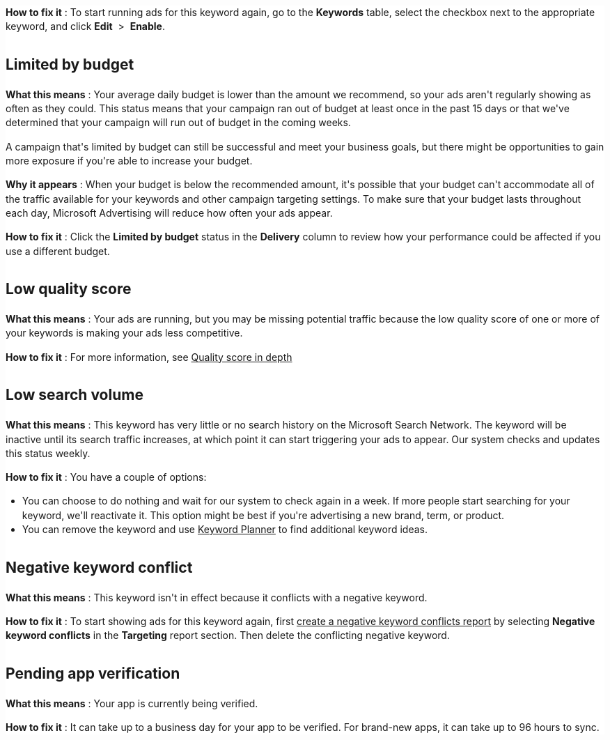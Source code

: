 **How to fix it** : To start running ads for this keyword again, go to the **Keywords** table, select the checkbox next to the appropriate keyword, and click **Edit** &nbsp;&gt;&nbsp; **Enable**.

## Limited by budget
**What this means** : Your average daily budget is lower than the amount we recommend, so your ads aren't regularly showing as often as they could. This status means that your campaign ran out of budget at least once in the past 15 days or that we've determined that your campaign will run out of budget in the coming weeks.

A campaign that's limited by budget can still be successful and meet your business goals, but there might be opportunities to gain more exposure if you're able to increase your budget.

**Why it appears** : When your budget is below the recommended amount, it's possible that your budget can't accommodate all of the traffic available for your keywords and other campaign targeting settings. To make sure that your budget lasts throughout each day, Microsoft Advertising will reduce how often your ads appear.

**How to fix it** : Click the **Limited by budget** status in the **Delivery** column to review how your performance could be affected if you use a different budget.

## Low quality score
**What this means** : Your ads are running, but you may be missing potential traffic because the low quality score of one or more of your keywords is making your ads less competitive.

**How to fix it** : For more information, see [Quality score in depth](./hlp_BA_CONC_AboutQualityScore.md)

## Low search volume
**What this means** : This keyword has very little or no search history on the Microsoft Search Network. The keyword will be inactive until its search traffic increases, at which point it can start triggering your ads to appear. Our system checks and updates this status weekly.

**How to fix it** : You have a couple of options:
- You can choose to do nothing and wait for our system to check again in a week. If more people start searching for your keyword, we'll reactivate it. This option might be best if you're advertising a new brand, term, or product.
- You can remove the keyword and use [Keyword Planner](./hlp_BA_CONC_AboutKWResearch.md) to find additional keyword ideas.

## Negative keyword conflict
**What this means** : This keyword isn't in effect because it conflicts with a negative keyword.

**How to fix it** : To start showing ads for this keyword again, first [create a negative keyword conflicts report](./hlp_BA_PROC_CreateReport.md) by selecting **Negative keyword conflicts** in the **Targeting** report section. Then delete the conflicting negative keyword.

## Pending app verification
**What this means** : Your app is currently being verified.

**How to fix it** : It can take up to a business day for your app to be verified. For brand-new apps, it can take up to 96 hours to sync.
